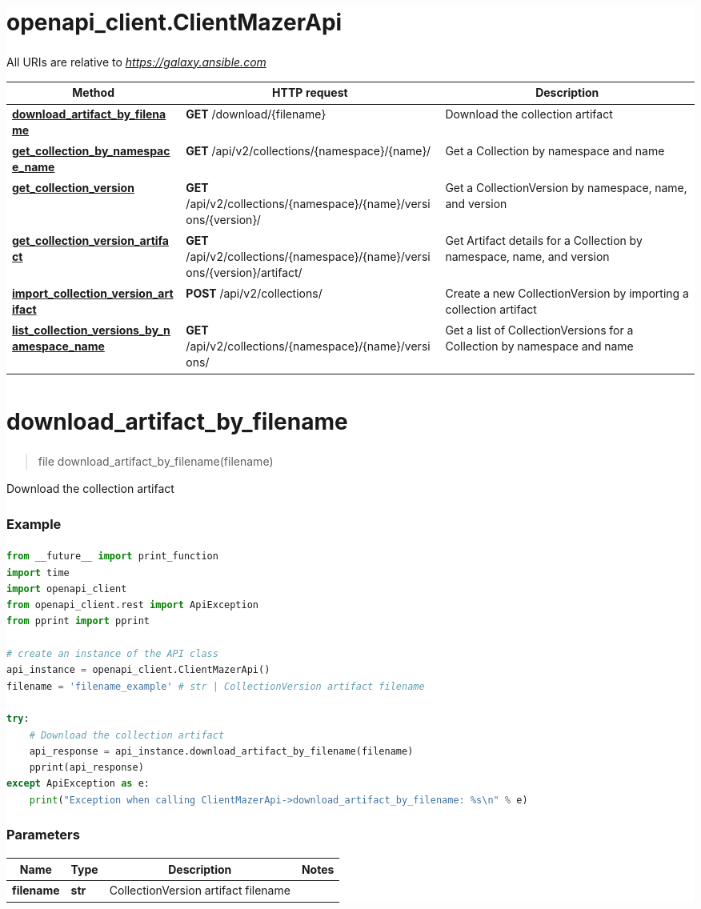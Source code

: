 # openapi_client.ClientMazerApi

All URIs are relative to *https://galaxy.ansible.com*

Method | HTTP request | Description
------------- | ------------- | -------------
[**download_artifact_by_filename**](ClientMazerApi.md#download_artifact_by_filename) | **GET** /download/{filename} | Download the collection artifact
[**get_collection_by_namespace_name**](ClientMazerApi.md#get_collection_by_namespace_name) | **GET** /api/v2/collections/{namespace}/{name}/ | Get a Collection by namespace and name
[**get_collection_version**](ClientMazerApi.md#get_collection_version) | **GET** /api/v2/collections/{namespace}/{name}/versions/{version}/ | Get a CollectionVersion by namespace, name, and version
[**get_collection_version_artifact**](ClientMazerApi.md#get_collection_version_artifact) | **GET** /api/v2/collections/{namespace}/{name}/versions/{version}/artifact/ | Get Artifact details for a Collection by namespace, name, and version
[**import_collection_version_artifact**](ClientMazerApi.md#import_collection_version_artifact) | **POST** /api/v2/collections/ | Create a new CollectionVersion by importing a collection artifact
[**list_collection_versions_by_namespace_name**](ClientMazerApi.md#list_collection_versions_by_namespace_name) | **GET** /api/v2/collections/{namespace}/{name}/versions/ | Get a list of CollectionVersions for a Collection by namespace and name


# **download_artifact_by_filename**
> file download_artifact_by_filename(filename)

Download the collection artifact

### Example

```python
from __future__ import print_function
import time
import openapi_client
from openapi_client.rest import ApiException
from pprint import pprint

# create an instance of the API class
api_instance = openapi_client.ClientMazerApi()
filename = 'filename_example' # str | CollectionVersion artifact filename

try:
    # Download the collection artifact
    api_response = api_instance.download_artifact_by_filename(filename)
    pprint(api_response)
except ApiException as e:
    print("Exception when calling ClientMazerApi->download_artifact_by_filename: %s\n" % e)
```

### Parameters

Name | Type | Description  | Notes
------------- | ------------- | ------------- | -------------
 **filename** | **str**| CollectionVersion artifact filename | 
